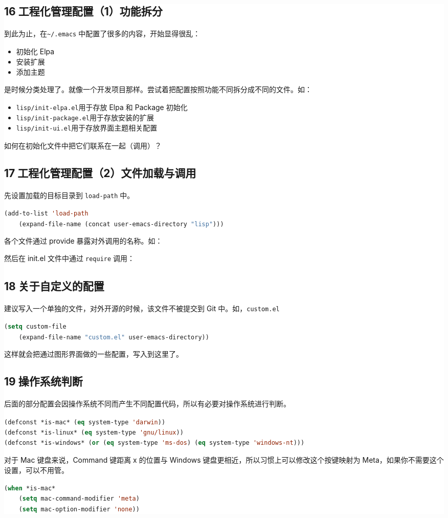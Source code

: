 16 工程化管理配置（1）功能拆分
-----------------

到此为止，在`~/.emacs` 中配置了很多的内容，开始显得很乱：

*   初始化 Elpa
*   安装扩展
*   添加主题

是时候分类处理了。就像一个开发项目那样。尝试着把配置按照功能不同拆分成不同的文件。如：

*   `lisp/init-elpa.el`用于存放 Elpa 和 Package 初始化
*   `lisp/init-package.el`用于存放安装的扩展
*   `lisp/init-ui.el`用于存放界面主题相关配置

如何在初始化文件中把它们联系在一起（调用）？

17 工程化管理配置（2）文件加载与调用
--------------------

先设置加载的目标目录到 `load-path` 中。

```lisp
(add-to-list 'load-path
    (expand-file-name (concat user-emacs-directory "lisp")))

```

各个文件通过 provide 暴露对外调用的名称。如：

然后在 init.el 文件中通过 `require` 调用：

18 关于自定义的配置
-----------

建议写入一个单独的文件，对外开源的时候，该文件不被提交到 Git 中。如，`custom.el`

```lisp
(setq custom-file
    (expand-file-name "custom.el" user-emacs-directory))

```

这样就会把通过图形界面做的一些配置，写入到这里了。

19 操作系统判断
---------

后面的部分配置会因操作系统不同而产生不同配置代码，所以有必要对操作系统进行判断。

```lisp
(defconst *is-mac* (eq system-type 'darwin))
(defconst *is-linux* (eq system-type 'gnu/linux))
(defconst *is-windows* (or (eq system-type 'ms-dos) (eq system-type 'windows-nt)))

```

对于 Mac 键盘来说，Command 键距离 x 的位置与 Windows 键盘更相近，所以习惯上可以修改这个按键映射为 Meta，如果你不需要这个设置，可以不用管。

```lisp
(when *is-mac*
    (setq mac-command-modifier 'meta)
    (setq mac-option-modifier 'none))

```

